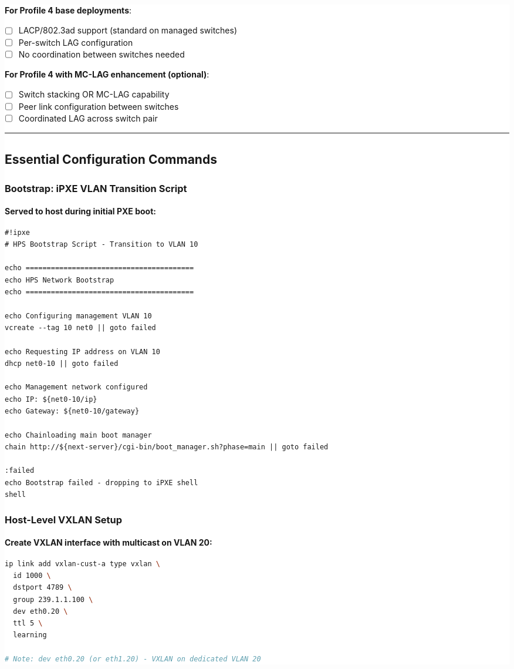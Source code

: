 **For Profile 4 base deployments**:

- [ ] LACP/802.3ad support (standard on managed switches)
- [ ] Per-switch LAG configuration
- [ ] No coordination between switches needed

**For Profile 4 with MC-LAG enhancement (optional)**:

- [ ] Switch stacking OR MC-LAG capability
- [ ] Peer link configuration between switches
- [ ] Coordinated LAG across switch pair

---

## Essential Configuration Commands

### Bootstrap: iPXE VLAN Transition Script

**Served to host during initial PXE boot:**

```ipxe
#!ipxe
# HPS Bootstrap Script - Transition to VLAN 10

echo ========================================
echo HPS Network Bootstrap
echo ========================================

echo Configuring management VLAN 10
vcreate --tag 10 net0 || goto failed

echo Requesting IP address on VLAN 10
dhcp net0-10 || goto failed

echo Management network configured
echo IP: ${net0-10/ip}
echo Gateway: ${net0-10/gateway}

echo Chainloading main boot manager
chain http://${next-server}/cgi-bin/boot_manager.sh?phase=main || goto failed

:failed
echo Bootstrap failed - dropping to iPXE shell
shell
```

### Host-Level VXLAN Setup

**Create VXLAN interface with multicast on VLAN 20:**

```bash
ip link add vxlan-cust-a type vxlan \
  id 1000 \
  dstport 4789 \
  group 239.1.1.100 \
  dev eth0.20 \
  ttl 5 \
  learning

# Note: dev eth0.20 (or eth1.20) - VXLAN on dedicated VLAN 20
```
